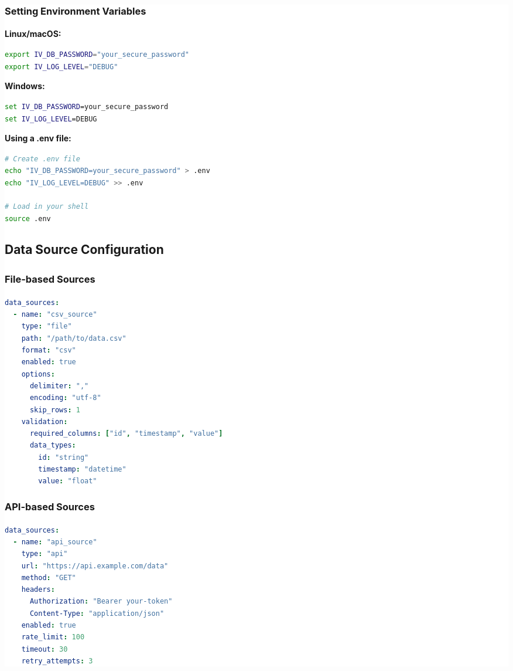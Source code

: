 ### Setting Environment Variables

**Linux/macOS:**
```bash
export IV_DB_PASSWORD="your_secure_password"
export IV_LOG_LEVEL="DEBUG"
```

**Windows:**
```cmd
set IV_DB_PASSWORD=your_secure_password
set IV_LOG_LEVEL=DEBUG
```

**Using a .env file:**
```bash
# Create .env file
echo "IV_DB_PASSWORD=your_secure_password" > .env
echo "IV_LOG_LEVEL=DEBUG" >> .env

# Load in your shell
source .env
```

## Data Source Configuration

### File-based Sources

```yaml
data_sources:
  - name: "csv_source"
    type: "file"
    path: "/path/to/data.csv"
    format: "csv"
    enabled: true
    options:
      delimiter: ","
      encoding: "utf-8"
      skip_rows: 1
    validation:
      required_columns: ["id", "timestamp", "value"]
      data_types:
        id: "string"
        timestamp: "datetime"
        value: "float"
```

### API-based Sources

```yaml
data_sources:
  - name: "api_source"
    type: "api"
    url: "https://api.example.com/data"
    method: "GET"
    headers:
      Authorization: "Bearer your-token"
      Content-Type: "application/json"
    enabled: true
    rate_limit: 100
    timeout: 30
    retry_attempts: 3
```

